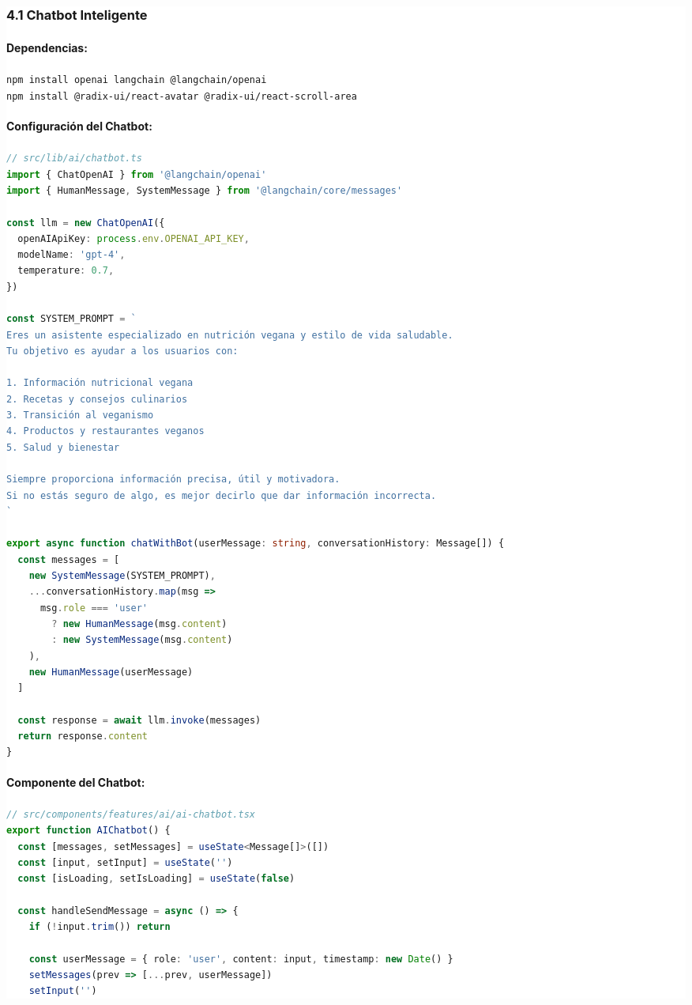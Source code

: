 ### **4.1 Chatbot Inteligente**

#### **Dependencias:**
```bash
npm install openai langchain @langchain/openai
npm install @radix-ui/react-avatar @radix-ui/react-scroll-area
```

#### **Configuración del Chatbot:**
```typescript
// src/lib/ai/chatbot.ts
import { ChatOpenAI } from '@langchain/openai'
import { HumanMessage, SystemMessage } from '@langchain/core/messages'

const llm = new ChatOpenAI({
  openAIApiKey: process.env.OPENAI_API_KEY,
  modelName: 'gpt-4',
  temperature: 0.7,
})

const SYSTEM_PROMPT = `
Eres un asistente especializado en nutrición vegana y estilo de vida saludable.
Tu objetivo es ayudar a los usuarios con:

1. Información nutricional vegana
2. Recetas y consejos culinarios
3. Transición al veganismo
4. Productos y restaurantes veganos
5. Salud y bienestar

Siempre proporciona información precisa, útil y motivadora.
Si no estás seguro de algo, es mejor decirlo que dar información incorrecta.
`

export async function chatWithBot(userMessage: string, conversationHistory: Message[]) {
  const messages = [
    new SystemMessage(SYSTEM_PROMPT),
    ...conversationHistory.map(msg => 
      msg.role === 'user' 
        ? new HumanMessage(msg.content)
        : new SystemMessage(msg.content)
    ),
    new HumanMessage(userMessage)
  ]

  const response = await llm.invoke(messages)
  return response.content
}
```

#### **Componente del Chatbot:**
```typescript
// src/components/features/ai/ai-chatbot.tsx
export function AIChatbot() {
  const [messages, setMessages] = useState<Message[]>([])
  const [input, setInput] = useState('')
  const [isLoading, setIsLoading] = useState(false)

  const handleSendMessage = async () => {
    if (!input.trim()) return

    const userMessage = { role: 'user', content: input, timestamp: new Date() }
    setMessages(prev => [...prev, userMessage])
    setInput('')
```